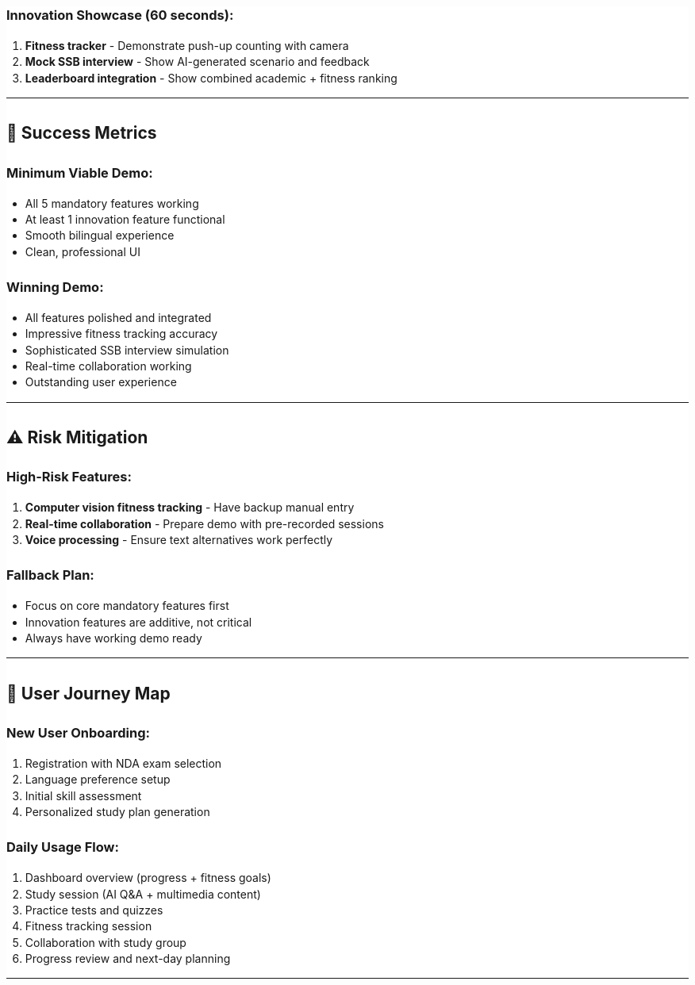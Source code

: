 ### **Innovation Showcase (60 seconds):**
1. **Fitness tracker** - Demonstrate push-up counting with camera
2. **Mock SSB interview** - Show AI-generated scenario and feedback
3. **Leaderboard integration** - Show combined academic + fitness ranking

---

## 🚀 **Success Metrics**

### **Minimum Viable Demo:**
- All 5 mandatory features working
- At least 1 innovation feature functional
- Smooth bilingual experience
- Clean, professional UI

### **Winning Demo:**
- All features polished and integrated
- Impressive fitness tracking accuracy
- Sophisticated SSB interview simulation
- Real-time collaboration working
- Outstanding user experience

---

## ⚠️ **Risk Mitigation**

### **High-Risk Features:**
1. **Computer vision fitness tracking** - Have backup manual entry
2. **Real-time collaboration** - Prepare demo with pre-recorded sessions
3. **Voice processing** - Ensure text alternatives work perfectly

### **Fallback Plan:**
- Focus on core mandatory features first
- Innovation features are additive, not critical
- Always have working demo ready

---

## 📱 **User Journey Map**

### **New User Onboarding:**
1. Registration with NDA exam selection
2. Language preference setup
3. Initial skill assessment
4. Personalized study plan generation

### **Daily Usage Flow:**
1. Dashboard overview (progress + fitness goals)
2. Study session (AI Q&A + multimedia content)
3. Practice tests and quizzes
4. Fitness tracking session
5. Collaboration with study group
6. Progress review and next-day planning

---